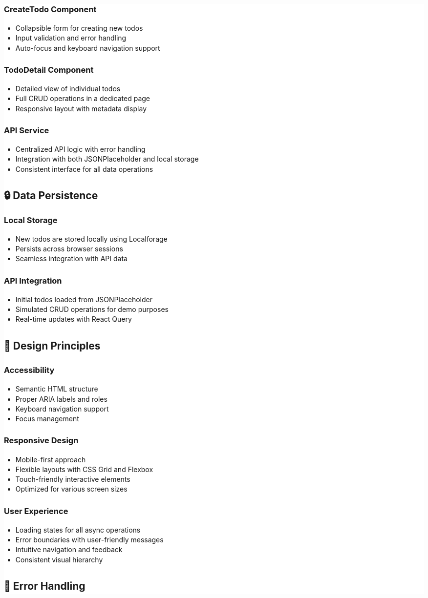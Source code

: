 ### CreateTodo Component
- Collapsible form for creating new todos
- Input validation and error handling
- Auto-focus and keyboard navigation support

### TodoDetail Component
- Detailed view of individual todos
- Full CRUD operations in a dedicated page
- Responsive layout with metadata display

### API Service
- Centralized API logic with error handling
- Integration with both JSONPlaceholder and local storage
- Consistent interface for all data operations

## 🔒 Data Persistence

### Local Storage
- New todos are stored locally using Localforage
- Persists across browser sessions
- Seamless integration with API data

### API Integration
- Initial todos loaded from JSONPlaceholder
- Simulated CRUD operations for demo purposes
- Real-time updates with React Query

## 🎨 Design Principles

### Accessibility
- Semantic HTML structure
- Proper ARIA labels and roles
- Keyboard navigation support
- Focus management

### Responsive Design
- Mobile-first approach
- Flexible layouts with CSS Grid and Flexbox
- Touch-friendly interactive elements
- Optimized for various screen sizes

### User Experience
- Loading states for all async operations
- Error boundaries with user-friendly messages
- Intuitive navigation and feedback
- Consistent visual hierarchy

## 🐛 Error Handling
